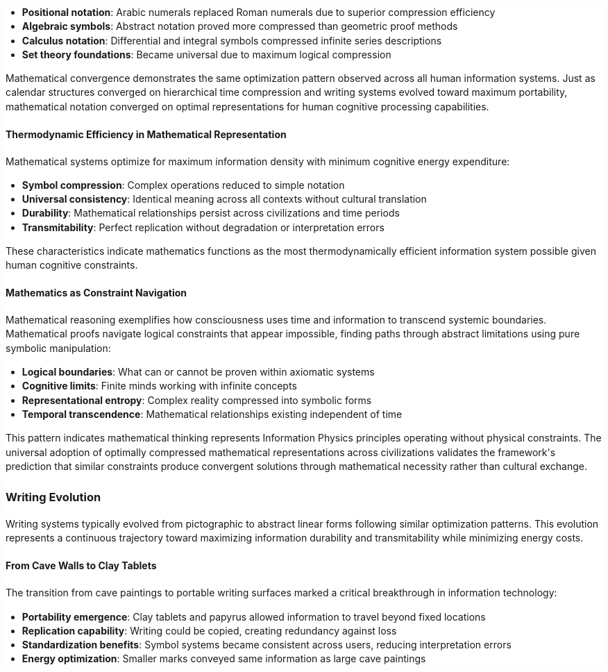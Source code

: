- **Positional notation**: Arabic numerals replaced Roman numerals due to superior compression efficiency
- **Algebraic symbols**: Abstract notation proved more compressed than geometric proof methods
- **Calculus notation**: Differential and integral symbols compressed infinite series descriptions
- **Set theory foundations**: Became universal due to maximum logical compression

Mathematical convergence demonstrates the same optimization pattern observed across all human information systems. Just as calendar structures converged on hierarchical time compression and writing systems evolved toward maximum portability, mathematical notation converged on optimal representations for human cognitive processing capabilities.

#### Thermodynamic Efficiency in Mathematical Representation

Mathematical systems optimize for maximum information density with minimum cognitive energy expenditure:

- **Symbol compression**: Complex operations reduced to simple notation
- **Universal consistency**: Identical meaning across all contexts without cultural translation
- **Durability**: Mathematical relationships persist across civilizations and time periods
- **Transmitability**: Perfect replication without degradation or interpretation errors

These characteristics indicate mathematics functions as the most thermodynamically efficient information system possible given human cognitive constraints.

#### Mathematics as Constraint Navigation

Mathematical reasoning exemplifies how consciousness uses time and information to transcend systemic boundaries. Mathematical proofs navigate logical constraints that appear impossible, finding paths through abstract limitations using pure symbolic manipulation:

- **Logical boundaries**: What can or cannot be proven within axiomatic systems
- **Cognitive limits**: Finite minds working with infinite concepts
- **Representational entropy**: Complex reality compressed into symbolic forms
- **Temporal transcendence**: Mathematical relationships existing independent of time

This pattern indicates mathematical thinking represents Information Physics principles operating without physical constraints. The universal adoption of optimally compressed mathematical representations across civilizations validates the framework's prediction that similar constraints produce convergent solutions through mathematical necessity rather than cultural exchange.

### Writing Evolution

Writing systems typically evolved from pictographic to abstract linear forms following similar optimization patterns. This evolution represents a continuous trajectory toward maximizing information durability and transmitability while minimizing energy costs.

#### From Cave Walls to Clay Tablets

The transition from cave paintings to portable writing surfaces marked a critical breakthrough in information technology:

- **Portability emergence**: Clay tablets and papyrus allowed information to travel beyond fixed locations
- **Replication capability**: Writing could be copied, creating redundancy against loss
- **Standardization benefits**: Symbol systems became consistent across users, reducing interpretation errors
- **Energy optimization**: Smaller marks conveyed same information as large cave paintings
